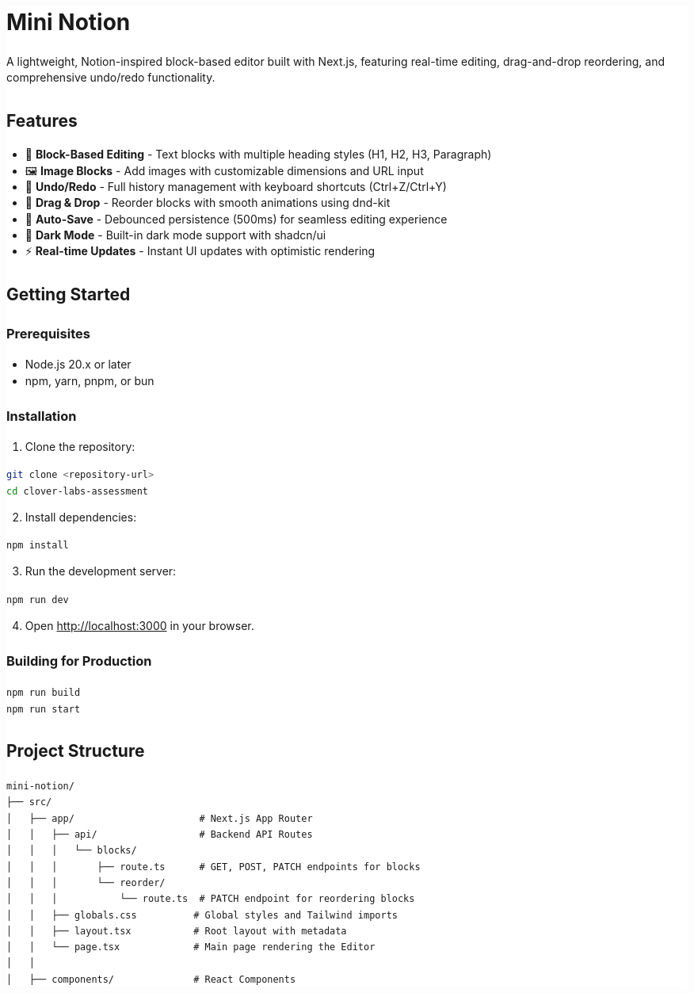 # Mini Notion

A lightweight, Notion-inspired block-based editor built with Next.js, featuring real-time editing, drag-and-drop reordering, and comprehensive undo/redo functionality.

## Features

- 📝 **Block-Based Editing** - Text blocks with multiple heading styles (H1, H2, H3, Paragraph)
- 🖼️ **Image Blocks** - Add images with customizable dimensions and URL input
- 🔄 **Undo/Redo** - Full history management with keyboard shortcuts (Ctrl+Z/Ctrl+Y)
- 🎯 **Drag & Drop** - Reorder blocks with smooth animations using dnd-kit
- 💾 **Auto-Save** - Debounced persistence (500ms) for seamless editing experience
- 🎨 **Dark Mode** - Built-in dark mode support with shadcn/ui
- ⚡ **Real-time Updates** - Instant UI updates with optimistic rendering

## Getting Started

### Prerequisites

- Node.js 20.x or later
- npm, yarn, pnpm, or bun

### Installation

1. Clone the repository:
```bash
git clone <repository-url>
cd clover-labs-assessment
```

2. Install dependencies:
```bash
npm install
```

3. Run the development server:
```bash
npm run dev
```

4. Open [http://localhost:3000](http://localhost:3000) in your browser.

### Building for Production

```bash
npm run build
npm run start
```

## Project Structure

```
mini-notion/
├── src/
│   ├── app/                      # Next.js App Router
│   │   ├── api/                  # Backend API Routes
│   │   │   └── blocks/
│   │   │       ├── route.ts      # GET, POST, PATCH endpoints for blocks
│   │   │       └── reorder/
│   │   │           └── route.ts  # PATCH endpoint for reordering blocks
│   │   ├── globals.css          # Global styles and Tailwind imports
│   │   ├── layout.tsx           # Root layout with metadata
│   │   └── page.tsx             # Main page rendering the Editor
│   │
│   ├── components/              # React Components
```